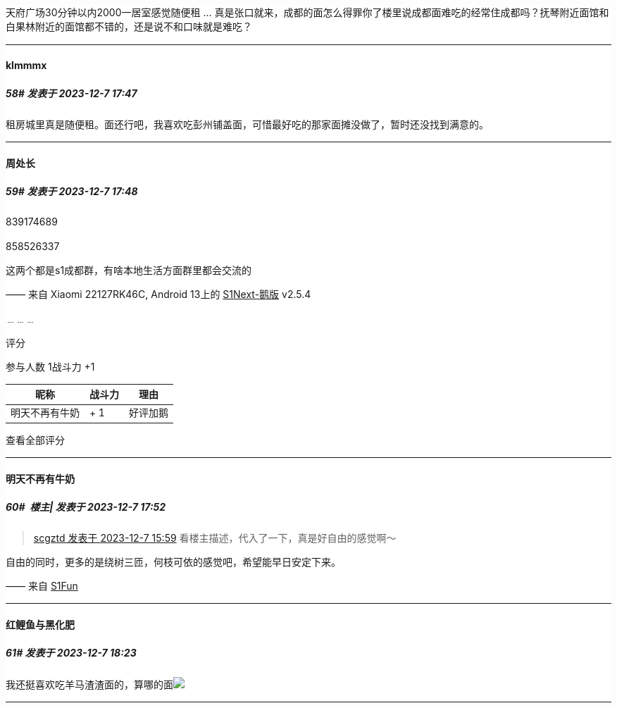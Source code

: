 天府广场30分钟以内2000一居室感觉随便租 ...</blockquote>
真是张口就来，成都的面怎么得罪你了楼里说成都面难吃的经常住成都吗？抚琴附近面馆和白果林附近的面馆都不错的，还是说不和口味就是难吃？

*****

####  klmmmx  
##### 58#       发表于 2023-12-7 17:47

租房城里真是随便租。面还行吧，我喜欢吃彭州铺盖面，可惜最好吃的那家面摊没做了，暂时还没找到满意的。

*****

####  周处长  
##### 59#       发表于 2023-12-7 17:48

839174689

858526337

这两个都是s1成都群，有啥本地生活方面群里都会交流的

—— 来自 Xiaomi 22127RK46C, Android 13上的 [S1Next-鹅版](https://github.com/ykrank/S1-Next/releases) v2.5.4

﹍﹍﹍

评分

 参与人数 1战斗力 +1

|昵称|战斗力|理由|
|----|---|---|
| 明天不再有牛奶| + 1|好评加鹅|

查看全部评分

*****

####  明天不再有牛奶  
##### 60#         楼主| 发表于 2023-12-7 17:52

<blockquote><a href="httphttps://bbs.saraba1st.com/2b/forum.php?mod=redirect&amp;goto=findpost&amp;pid=63252421&amp;ptid=2163201" target="_blank">scgztd 发表于 2023-12-7 15:59</a>
看楼主描述，代入了一下，真是好自由的感觉啊～</blockquote>
自由的同时，更多的是绕树三匝，何枝可依的感觉吧，希望能早日安定下来。

—— 来自 [S1Fun](https://s1fun.koalcat.com)


*****

####  红鲤鱼与黑化肥  
##### 61#       发表于 2023-12-7 18:23

我还挺喜欢吃羊马渣渣面的，算哪的面<img src="https://static.saraba1st.com/image/smiley/face2017/009.gif" referrerpolicy="no-referrer">

*****
